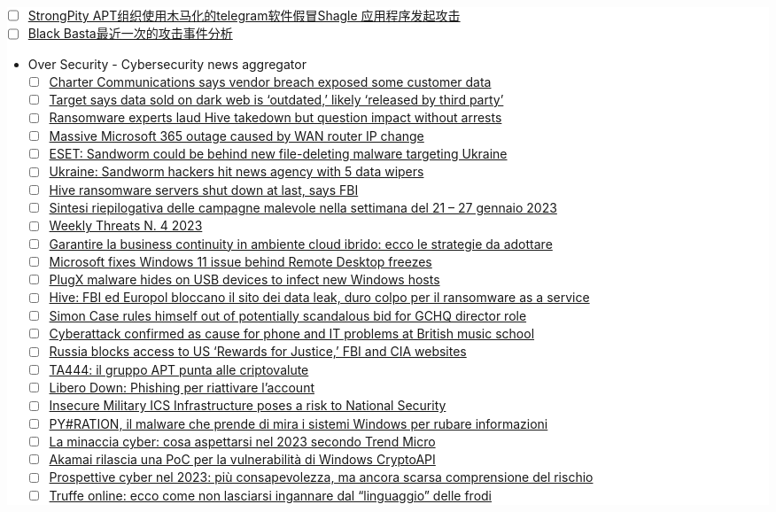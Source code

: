   - [ ] [StrongPity APT组织使用木马化的telegram软件假冒Shagle 应用程序发起攻击](https://mp.weixin.qq.com/s?__biz=MzI0MDY1MDU4MQ==&mid=2247556797&idx=1&sn=e0bea5ebfcc1c1ba08b32861a223a5b6&chksm=e915ce87de6247912c934b411d01e970c781c3b30b2dbe32952242db5eb552ce3459bbc337a3&scene=58&subscene=0#rd)
  - [ ] [Black Basta最近一次的攻击事件分析](https://mp.weixin.qq.com/s?__biz=MzI0MDY1MDU4MQ==&mid=2247556797&idx=2&sn=c721885066dab480c4fcd1b53c35ef77&chksm=e915ce87de624791151180aeeecb19d6a27b55b7717f0cc21cccaa52a1d84c9d0615df5d88ee&scene=58&subscene=0#rd)
- Over Security - Cybersecurity news aggregator
  - [ ] [Charter Communications says vendor breach exposed some customer data](https://therecord.media/telecom-giant-charter-communications-says-third-party-vendor-had-security-breach/)
  - [ ] [Target says data sold on dark web is ‘outdated,’ likely ‘released by third party’](https://therecord.media/target-says-data-sold-on-dark-web-is-outdated-likely-released-by-third-party/)
  - [ ] [Ransomware experts laud Hive takedown but question impact without arrests](https://therecord.media/ransomware-experts-laud-hive-takedown-but-question-impact-without-arrests/)
  - [ ] [Massive Microsoft 365 outage caused by WAN router IP change](https://www.bleepingcomputer.com/news/microsoft/massive-microsoft-365-outage-caused-by-wan-router-ip-change/)
  - [ ] [ESET: Sandworm could be behind new file-deleting malware targeting Ukraine](https://therecord.media/sandworm-swiftslicer-malware-ukraine-russia-eset/)
  - [ ] [Ukraine: Sandworm hackers hit news agency with 5 data wipers](https://www.bleepingcomputer.com/news/security/ukraine-sandworm-hackers-hit-news-agency-with-5-data-wipers/)
  - [ ] [Hive ransomware servers shut down at last, says FBI](https://nakedsecurity.sophos.com/2023/01/27/hive-ransomware-servers-shut-down-at-last-says-fbi/)
  - [ ] [Sintesi riepilogativa delle campagne malevole nella settimana del 21 – 27 gennaio 2023](https://cert-agid.gov.it/news/sintesi-riepilogativa-delle-campagne-malevole-nella-settimana-del-21-27-gennaio-2023/)
  - [ ] [Weekly Threats N. 4 2023](https://www.ts-way.com/it/weekly-threats/2023/01/27/weekly-threats-n-4-2023/)
  - [ ] [Garantire la business continuity in ambiente cloud ibrido: ecco le strategie da adottare](https://www.cybersecurity360.it/soluzioni-aziendali/le-strategie-per-garantire-la-business-continuity-in-ambiente-cloud-ibrido/)
  - [ ] [Microsoft fixes Windows 11 issue behind Remote Desktop freezes](https://www.bleepingcomputer.com/news/microsoft/microsoft-fixes-windows-11-issue-behind-remote-desktop-freezes/)
  - [ ] [PlugX malware hides on USB devices to infect new Windows hosts](https://www.bleepingcomputer.com/news/security/plugx-malware-hides-on-usb-devices-to-infect-new-windows-hosts/)
  - [ ] [Hive: FBI ed Europol bloccano il sito dei data leak, duro colpo per il ransomware as a service](https://www.cybersecurity360.it/news/hive-fbi-ed-europol-bloccano-il-sito-dei-data-leak-duro-colpo-per-il-ransomware-as-a-service/)
  - [ ] [Simon Case rules himself out of potentially scandalous bid for GCHQ director role](https://therecord.media/simon-case-rules-himself-out-of-potentially-scandalous-bid-for-gchq-director-role/)
  - [ ] [Cyberattack confirmed as cause for phone and IT problems at British music school](https://therecord.media/guildford-county-school-cyberattack-britain/)
  - [ ] [Russia blocks access to US ‘Rewards for Justice,’ FBI and CIA websites](https://therecord.media/russia-blocks-access-to-us-rewards-for-justice-fbi-and-cia-websites/)
  - [ ] [TA444: il gruppo APT punta alle criptovalute](https://www.securityinfo.it/2023/01/27/ta444-la-minaccia-apt-punta-alle-criptovalute/?utm_source=rss&utm_medium=rss&utm_campaign=ta444-la-minaccia-apt-punta-alle-criptovalute)
  - [ ] [Libero Down: Phishing per riattivare l’account](https://www.d3lab.net/libero-down-phishing-per-riattivare-laccount/)
  - [ ] [Insecure Military ICS Infrastructure poses a risk to National Security](https://blog.cyble.com/2023/01/27/insecure-military-ics-infrastructure-poses-a-risk-to-national-security/)
  - [ ] [PY#RATION, il malware che prende di mira i sistemi Windows per rubare informazioni](https://www.cybersecurity360.it/news/pyration-il-malware-che-prende-di-mira-i-sistemi-windows-per-rubare-informazioni/)
  - [ ] [La minaccia cyber: cosa aspettarsi nel 2023 secondo Trend Micro](https://www.securityinfo.it/2023/01/27/la-minaccia-cyber-cosa-aspettarsi-nel-2023-secondo-trend-micro/?utm_source=rss&utm_medium=rss&utm_campaign=la-minaccia-cyber-cosa-aspettarsi-nel-2023-secondo-trend-micro)
  - [ ] [Akamai rilascia una PoC per la vulnerabilità di Windows CryptoAPI](https://www.securityinfo.it/2023/01/27/akamai-windows-cryptoapi-poc/?utm_source=rss&utm_medium=rss&utm_campaign=akamai-windows-cryptoapi-poc)
  - [ ] [Prospettive cyber nel 2023: più consapevolezza, ma ancora scarsa comprensione del rischio](https://www.cybersecurity360.it/soluzioni-aziendali/prospettive-cyber-nel-2023-piu-consapevolezza-ma-ancora-scarsa-comprensione-del-rischio/)
  - [ ] [Truffe online: ecco come non lasciarsi ingannare dal “linguaggio” delle frodi](https://www.cybersecurity360.it/nuove-minacce/truffe-online-ecco-come-non-lasciarsi-ingannare-dal-linguaggio-delle-frodi/)